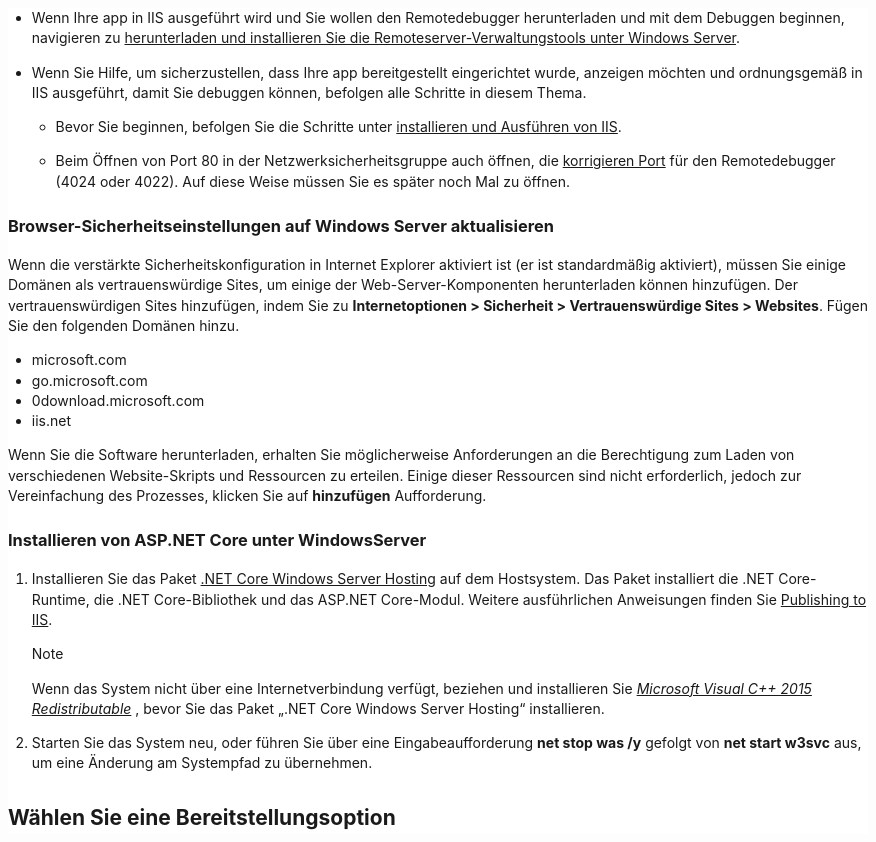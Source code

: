 * Wenn Ihre app in IIS ausgeführt wird und Sie wollen den Remotedebugger herunterladen und mit dem Debuggen beginnen, navigieren zu [herunterladen und installieren Sie die Remoteserver-Verwaltungstools unter Windows Server](#BKMK_msvsmon).

* Wenn Sie Hilfe, um sicherzustellen, dass Ihre app bereitgestellt eingerichtet wurde, anzeigen möchten und ordnungsgemäß in IIS ausgeführt, damit Sie debuggen können, befolgen alle Schritte in diesem Thema.

  * Bevor Sie beginnen, befolgen Sie die Schritte unter [installieren und Ausführen von IIS](/azure/virtual-machines/windows/quick-create-portal).

  * Beim Öffnen von Port 80 in der Netzwerksicherheitsgruppe auch öffnen, die [korrigieren Port](#bkmk_openports) für den Remotedebugger (4024 oder 4022). Auf diese Weise müssen Sie es später noch Mal zu öffnen.

### <a name="update-browser-security-settings-on-windows-server"></a>Browser-Sicherheitseinstellungen auf Windows Server aktualisieren

Wenn die verstärkte Sicherheitskonfiguration in Internet Explorer aktiviert ist (er ist standardmäßig aktiviert), müssen Sie einige Domänen als vertrauenswürdige Sites, um einige der Web-Server-Komponenten herunterladen können hinzufügen. Der vertrauenswürdigen Sites hinzufügen, indem Sie zu **Internetoptionen > Sicherheit > Vertrauenswürdige Sites > Websites**. Fügen Sie den folgenden Domänen hinzu.

- microsoft.com
- go.microsoft.com
- 0download.microsoft.com
- iis.net

Wenn Sie die Software herunterladen, erhalten Sie möglicherweise Anforderungen an die Berechtigung zum Laden von verschiedenen Website-Skripts und Ressourcen zu erteilen. Einige dieser Ressourcen sind nicht erforderlich, jedoch zur Vereinfachung des Prozesses, klicken Sie auf **hinzufügen** Aufforderung.

### <a name="install-aspnet-core-on-windows-server"></a>Installieren von ASP.NET Core unter WindowsServer

1. Installieren Sie das Paket [.NET Core Windows Server Hosting](https://aka.ms/dotnetcore-2-windowshosting) auf dem Hostsystem. Das Paket installiert die .NET Core-Runtime, die .NET Core-Bibliothek und das ASP.NET Core-Modul. Weitere ausführlichen Anweisungen finden Sie [Publishing to IIS](/aspnet/core/publishing/iis?tabs=aspnetcore2x#iis-configuration).

    > [!NOTE]
    > Wenn das System nicht über eine Internetverbindung verfügt, beziehen und installieren Sie *[Microsoft Visual C++ 2015 Redistributable](https://www.microsoft.com/download/details.aspx?id=53840)* , bevor Sie das Paket „.NET Core Windows Server Hosting“ installieren.

3. Starten Sie das System neu, oder führen Sie über eine Eingabeaufforderung **net stop was /y** gefolgt von **net start w3svc** aus, um eine Änderung am Systempfad zu übernehmen.

## <a name="choose-a-deployment-option"></a>Wählen Sie eine Bereitstellungsoption

